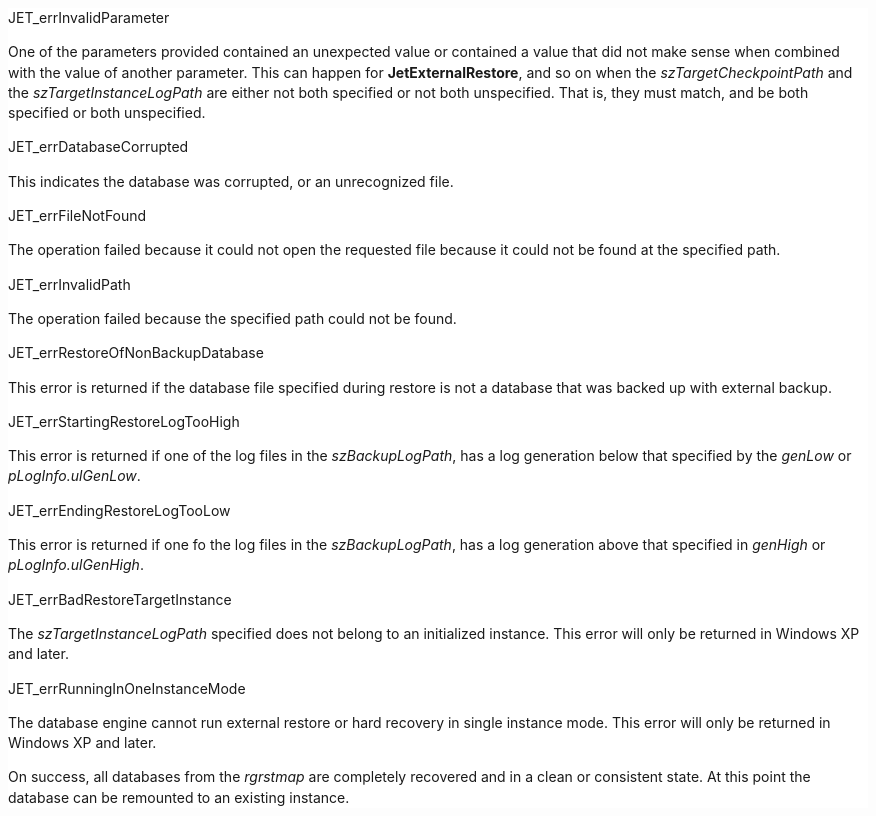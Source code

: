 <td><p>JET_errInvalidParameter</p></td>
<td><p>One of the parameters provided contained an unexpected value or contained a value that did not make sense when combined with the value of another parameter. This can happen for <strong>JetExternalRestore</strong>, and so on when the <em>szTargetCheckpointPath</em> and the <em>szTargetInstanceLogPath</em> are either not both specified or not both unspecified. That is, they must match, and be both specified or both unspecified.</p></td>
</tr>
<tr class="even">
<td><p>JET_errDatabaseCorrupted</p></td>
<td><p>This indicates the database was corrupted, or an unrecognized file.</p></td>
</tr>
<tr class="odd">
<td><p>JET_errFileNotFound</p></td>
<td><p>The operation failed because it could not open the requested file because it could not be found at the specified path.</p></td>
</tr>
<tr class="even">
<td><p>JET_errInvalidPath</p></td>
<td><p>The operation failed because the specified path could not be found.</p></td>
</tr>
<tr class="odd">
<td><p>JET_errRestoreOfNonBackupDatabase</p></td>
<td><p>This error is returned if the database file specified during restore is not a database that was backed up with external backup.</p></td>
</tr>
<tr class="even">
<td><p>JET_errStartingRestoreLogTooHigh</p></td>
<td><p>This error is returned if one of the log files in the <em>szBackupLogPath</em>, has a log generation below that specified by the <em>genLow</em> or <em>pLogInfo.ulGenLow</em>.</p></td>
</tr>
<tr class="odd">
<td><p>JET_errEndingRestoreLogTooLow</p></td>
<td><p>This error is returned if one fo the log files in the <em>szBackupLogPath</em>, has a log generation above that specified in <em>genHigh</em> or <em>pLogInfo.ulGenHigh</em>.</p></td>
</tr>
<tr class="even">
<td><p>JET_errBadRestoreTargetInstance</p></td>
<td><p>The <em>szTargetInstanceLogPath</em> specified does not belong to an initialized instance. This error will only be returned in Windows XP and later.</p></td>
</tr>
<tr class="odd">
<td><p>JET_errRunningInOneInstanceMode</p></td>
<td><p>The database engine cannot run external restore or hard recovery in single instance mode. This error will only be returned in Windows XP and later.</p></td>
</tr>
</tbody>
</table>


On success, all databases from the *rgrstmap* are completely recovered and in a clean or consistent state. At this point the database can be remounted to an existing instance.
